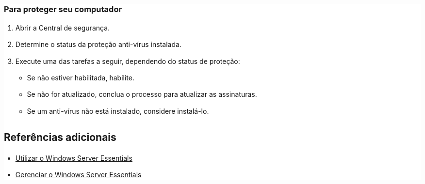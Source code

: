 ###  <a name="to-protect-your-computer"></a><a name="BKMK_Protect"></a> Para proteger seu computador

1.  Abrir a Central de segurança.

2.  Determine o status da proteção anti-vírus instalada.

3.  Execute uma das tarefas a seguir, dependendo do status de proteção:

    -   Se não estiver habilitada, habilite.

    -   Se não for atualizado, conclua o processo para atualizar as assinaturas.

    -   Se um anti-vírus não está instalado, considere instalá-lo.

## <a name="additional-references"></a>Referências adicionais

-   [Utilizar o Windows Server Essentials](../use/Use-Windows-Server-Essentials.md)

-   [Gerenciar o Windows Server Essentials](Manage-Windows-Server-Essentials.md)
